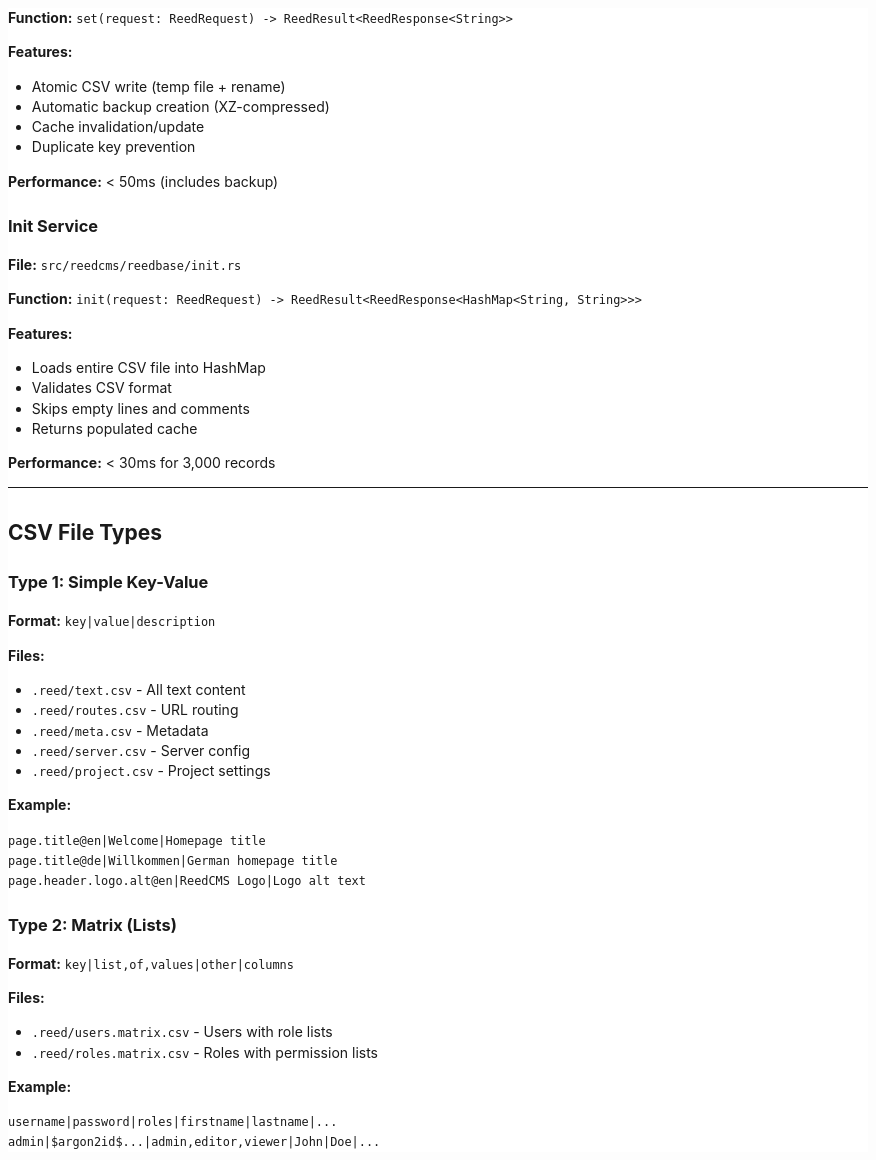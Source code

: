 **Function:** `set(request: ReedRequest) -> ReedResult<ReedResponse<String>>`

**Features:**
- Atomic CSV write (temp file + rename)
- Automatic backup creation (XZ-compressed)
- Cache invalidation/update
- Duplicate key prevention

**Performance:** < 50ms (includes backup)

### Init Service

**File:** `src/reedcms/reedbase/init.rs`

**Function:** `init(request: ReedRequest) -> ReedResult<ReedResponse<HashMap<String, String>>>`

**Features:**
- Loads entire CSV file into HashMap
- Validates CSV format
- Skips empty lines and comments
- Returns populated cache

**Performance:** < 30ms for 3,000 records

---

## CSV File Types

### Type 1: Simple Key-Value

**Format:** `key|value|description`

**Files:**
- `.reed/text.csv` - All text content
- `.reed/routes.csv` - URL routing
- `.reed/meta.csv` - Metadata
- `.reed/server.csv` - Server config
- `.reed/project.csv` - Project settings

**Example:**
```csv
page.title@en|Welcome|Homepage title
page.title@de|Willkommen|German homepage title
page.header.logo.alt@en|ReedCMS Logo|Logo alt text
```

### Type 2: Matrix (Lists)

**Format:** `key|list,of,values|other|columns`

**Files:**
- `.reed/users.matrix.csv` - Users with role lists
- `.reed/roles.matrix.csv` - Roles with permission lists

**Example:**
```csv
username|password|roles|firstname|lastname|...
admin|$argon2id$...|admin,editor,viewer|John|Doe|...
```

